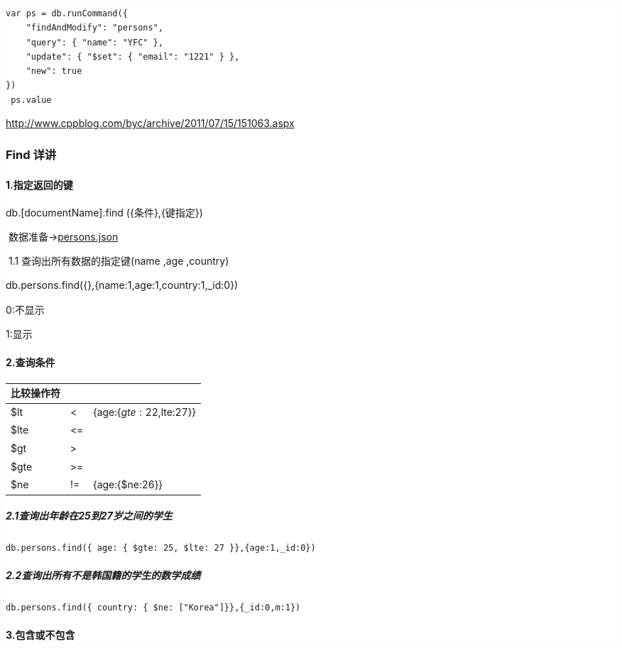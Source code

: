 ```
var ps = db.runCommand({
    "findAndModify": "persons",
    "query": { "name": "YFC" },
    "update": { "$set": { "email": "1221" } },
    "new": true
}) 
 ps.value
```

http://www.cppblog.com/byc/archive/2011/07/15/151063.aspx



### Find 详讲

#### 1.指定返回的键

   db.[documentName].find ({条件},{键指定})

​        数据准备->[persons.json](image-201708221613/persons.json)

​    1.1 查询出所有数据的指定键(name ,age ,country)

  db.persons.find({},{name:1,age:1,country:1,_id:0})

0:不显示

1:显示

#### 2.查询条件

| 比较操作符 |      |                         |
| ----- | ---- | ----------------------- |
| $lt   | <    | {age:{$gte:22,$lte:27}} |
| $lte  | <=   |                         |
| $gt   | >    |                         |
| $gte  | >=   |                         |
| $ne   | !=   | {age:{$ne:26}}          |



##### 2.1查询出年龄在25到27岁之间的学生

```
db.persons.find({ age: { $gte: 25, $lte: 27 }},{age:1,_id:0})
```



##### 2.2查询出所有不是韩国籍的学生的数学成绩

```
db.persons.find({ country: { $ne: ["Korea"]}},{_id:0,m:1})
```

#### 3.包含或不包含
